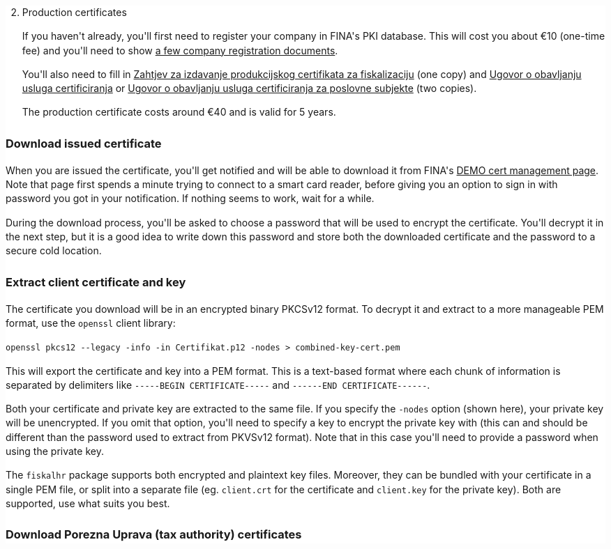 2. Production certificates

    If you haven't already, you'll first need to register your company in FINA's
    PKI database. This will cost you about €10 (one-time fee) and you'll need to show
    [a few company registration documents](https://www.fina.hr/fiskalizacija#kako-do-certifikata).

    You'll also need to fill in
    [Zahtjev za izdavanje produkcijskog certifikata za fiskalizaciju](https://rdc.fina.hr/obrasci/ZahtjevCertFiskal.pdf) (one copy) and
    [Ugovor o obavljanju usluga certificiranja](https://rdc.fina.hr/obrasci/RDC-ugovor1.pdf)
    or
    [Ugovor o obavljanju usluga certificiranja za poslovne subjekte](https://rdc.fina.hr/obrasci/UgovorAplikacijskieIDAS_OSPD.pdf)
    (two copies).

    The production certificate costs around €40 and is valid for 5 years.

### Download issued certificate

When you are issued the certificate, you'll get notified and will be able
to download it from FINA's [DEMO cert management page](https://demo-mojcert.fina.hr/finacms/).
Note that page first spends a minute trying to connect to a smart card reader,
before giving you an option to sign in with password you got in your
notification. If nothing seems to work, wait for a while.

During the download process, you'll be asked to choose a password that will be used to
encrypt the certificate. You'll decrypt it in the next step, but it is a good idea to write down
this password and store both the downloaded certificate and the password to a secure cold
location.

### Extract client certificate and key

The certificate you download will be in an encrypted binary PKCSv12 format. To decrypt it and
extract to a more manageable PEM format, use the `openssl` client library:

```
openssl pkcs12 --legacy -info -in Certifikat.p12 -nodes > combined-key-cert.pem
```

This will export the certificate and key into a PEM format. This is a text-based format
where each chunk of information is separated by delimiters like `-----BEGIN CERTIFICATE-----`
and `------END CERTIFICATE------`.

Both your certificate and private key are extracted to the same file. If you specify the
`-nodes` option (shown here), your private key will be unencrypted. If you omit that
option, you'll need to specify a key to encrypt the private key with (this can and should
be different than the password used to extract from PKVSv12 format). Note that in this
case you'll need to provide a password when using the private key.

The `fiskalhr` package supports both encrypted and plaintext key files. Moreover, they can
be bundled with your certificate in a single PEM file, or split into a separate file (eg.
`client.crt` for the certificate and `client.key` for the private key). Both are supported,
use what suits you best.

### Download Porezna Uprava (tax authority) certificates
